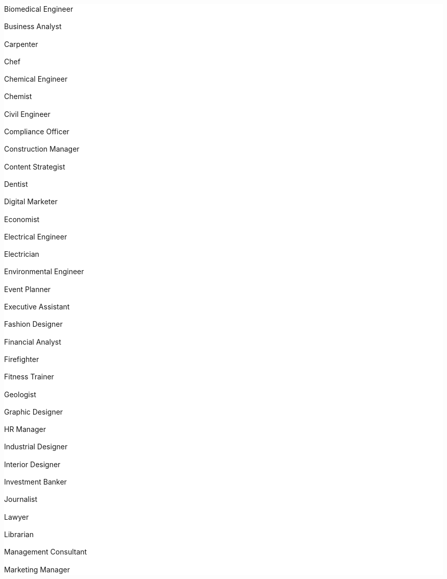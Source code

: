 Biomedical Engineer

Business Analyst

Carpenter

Chef

Chemical Engineer

Chemist

Civil Engineer

Compliance Officer

Construction Manager

Content Strategist

Dentist

Digital Marketer

Economist

Electrical Engineer

Electrician

Environmental Engineer

Event Planner

Executive Assistant

Fashion Designer

Financial Analyst

Firefighter

Fitness Trainer

Geologist

Graphic Designer

HR Manager

Industrial Designer

Interior Designer

Investment Banker

Journalist

Lawyer

Librarian

Management Consultant

Marketing Manager
